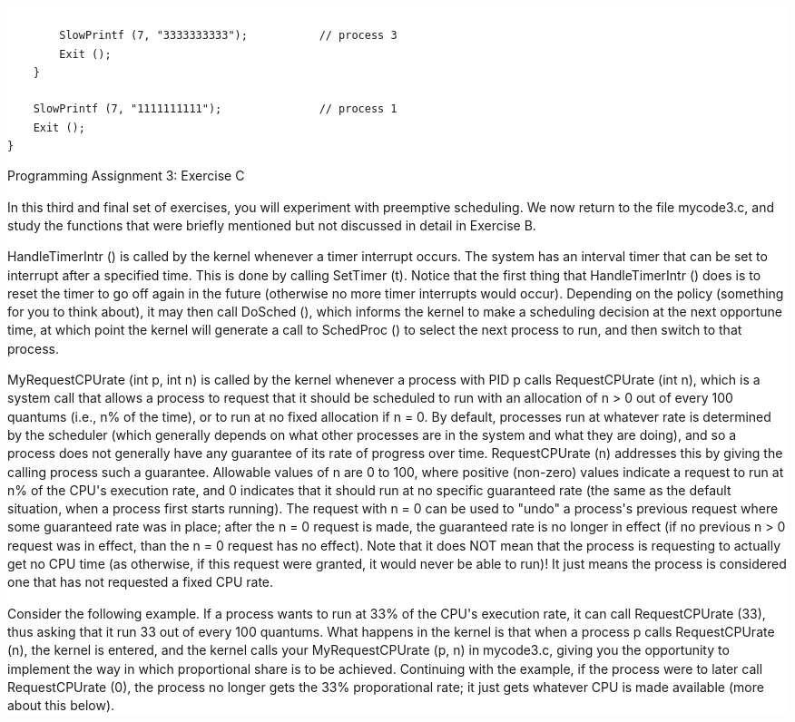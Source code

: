```

		SlowPrintf (7, "3333333333");			// process 3
		Exit ();
	}

	SlowPrintf (7, "1111111111");				// process 1
	Exit ();
}
```

Programming Assignment 3: Exercise C
 
 In this third and final set of exercises, you will experiment with
 preemptive scheduling.  We now return to the file mycode3.c, and study
 the functions that were briefly mentioned but not discussed in detail
 in Exercise B.
 
 HandleTimerIntr () is called by the kernel whenever a timer interrupt
 occurs.  The system has an interval timer that can be set to interrupt
 after a specified time.  This is done by calling SetTimer (t).  Notice
 that the first thing that HandleTimerIntr () does is to reset the timer
 to go off again in the future (otherwise no more timer interrupts would
 occur).  Depending on the policy (something for you to think about), it
 may then call DoSched (), which informs the kernel to make a scheduling
 decision at the next opportune time, at which point the kernel will
 generate a call to SchedProc () to select the next process to run, and
 then switch to that process.
 
 MyRequestCPUrate (int p, int n) is called by the kernel whenever a process
 with PID p calls RequestCPUrate (int n), which is a system call that allows
 a process to request that it should be scheduled to run with an allocation
 of n > 0 out of every 100 quantums (i.e., n% of the time), or to run at
 no fixed allocation if n = 0.  By default, processes run at whatever rate
 is determined by the scheduler (which generally depends on what other
 processes are in the system and what they are doing), and so a process
 does not generally have any guarantee of its rate of progress over time.
 RequestCPUrate (n) addresses this by giving the calling process such a
 guarantee.  Allowable values of n are 0 to 100, where positive (non-zero)
 values indicate a request to run at n% of the CPU's execution rate, and
 0 indicates that it should run at no specific guaranteed rate (the same
 as the default situation, when a process first starts running).  The
 request with n = 0 can be used to "undo" a process's previous request
 where some guaranteed rate was in place; after the n = 0 request is made,
 the guaranteed rate is no longer in effect (if no previous n > 0 request
 was in effect, than the n = 0 request has no effect).  Note that it does
 NOT mean that the process is requesting to actually get no CPU time (as
 otherwise, if this request were granted, it would never be able to run)!
 It just means the process is considered one that has not requested a
 fixed CPU rate.
 
 Consider the following example.  If a process wants to run at 33% of the
 CPU's execution rate, it can call RequestCPUrate (33), thus asking that
 it run 33 out of every 100 quantums.  What happens in the kernel is that
 when a process p calls RequestCPUrate (n), the kernel is entered, and the
 kernel calls your MyRequestCPUrate (p, n) in mycode3.c, giving you the
 opportunity to implement the way in which proportional share is to be
 achieved.  Continuing with the example, if the process were to later call
 RequestCPUrate (0), the process no longer gets the 33% proporational rate;
 it just gets whatever CPU is made available (more about this below).
 